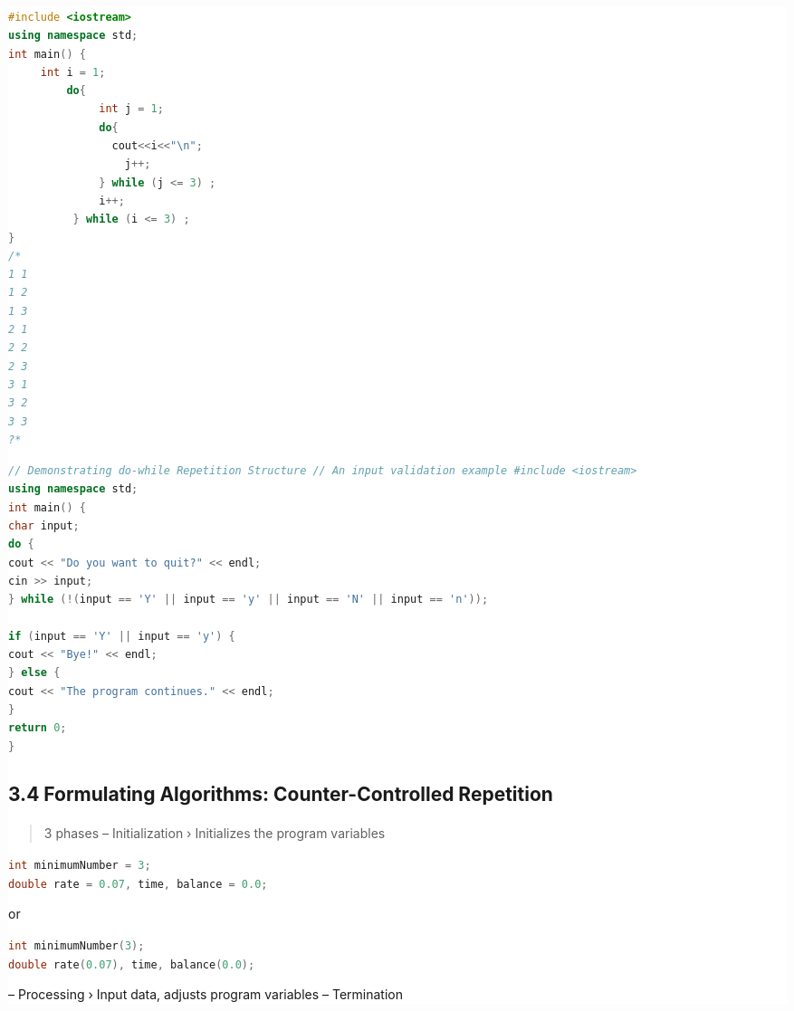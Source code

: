 

```cpp
#include <iostream>  
using namespace std;  
int main() {  
     int i = 1;    
         do{    
              int j = 1;          
              do{    
                cout<<i<<"\n";        
                  j++;    
              } while (j <= 3) ;    
              i++;    
          } while (i <= 3) ;     
}  
/*
1 1
1 2
1 3
2 1
2 2 
2 3
3 1
3 2
3 3
?*
```

```cpp
// Demonstrating do-while Repetition Structure // An input validation example #include <iostream>
using namespace std;
int main() {
char input;
do {
cout << "Do you want to quit?" << endl; 
cin >> input;
} while (!(input == 'Y' || input == 'y' || input == 'N' || input == 'n'));

if (input == 'Y' || input == 'y') {
cout << "Bye!" << endl;
} else {
cout << "The program continues." << endl;
}
return 0;
}
```


## 3.4 Formulating Algorithms: Counter-Controlled Repetition

> 3 phases
– Initialization
› Initializes the program variables 
```cpp
int minimumNumber = 3;
double rate = 0.07, time, balance = 0.0;
```
or 
```cpp
int minimumNumber(3);
double rate(0.07), time, balance(0.0);
```
– Processing
› Input data, adjusts program variables 
– Termination